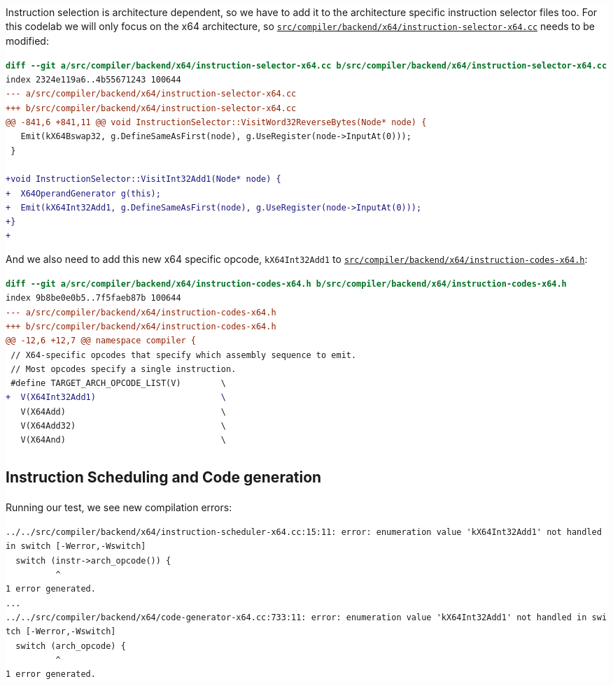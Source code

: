Instruction selection is architecture dependent, so we have to add it to the architecture specific instruction selector files too. For this codelab we will only focus on the x64 architecture, so [`src/compiler/backend/x64/instruction-selector-x64.cc`](https://cs.chromium.org/chromium/src/v8/src/compiler/backend/x64/instruction-selector-x64.cc)
needs to be modified:

```diff
diff --git a/src/compiler/backend/x64/instruction-selector-x64.cc b/src/compiler/backend/x64/instruction-selector-x64.cc
index 2324e119a6..4b55671243 100644
--- a/src/compiler/backend/x64/instruction-selector-x64.cc
+++ b/src/compiler/backend/x64/instruction-selector-x64.cc
@@ -841,6 +841,11 @@ void InstructionSelector::VisitWord32ReverseBytes(Node* node) {
   Emit(kX64Bswap32, g.DefineSameAsFirst(node), g.UseRegister(node->InputAt(0)));
 }

+void InstructionSelector::VisitInt32Add1(Node* node) {
+  X64OperandGenerator g(this);
+  Emit(kX64Int32Add1, g.DefineSameAsFirst(node), g.UseRegister(node->InputAt(0)));
+}
+
```

And we also need to add this new x64 specific opcode, `kX64Int32Add1` to [`src/compiler/backend/x64/instruction-codes-x64.h`](https://cs.chromium.org/chromium/src/v8/src/compiler/backend/x64/instruction-codes-x64.h):

```diff
diff --git a/src/compiler/backend/x64/instruction-codes-x64.h b/src/compiler/backend/x64/instruction-codes-x64.h
index 9b8be0e0b5..7f5faeb87b 100644
--- a/src/compiler/backend/x64/instruction-codes-x64.h
+++ b/src/compiler/backend/x64/instruction-codes-x64.h
@@ -12,6 +12,7 @@ namespace compiler {
 // X64-specific opcodes that specify which assembly sequence to emit.
 // Most opcodes specify a single instruction.
 #define TARGET_ARCH_OPCODE_LIST(V)        \
+  V(X64Int32Add1)                         \
   V(X64Add)                               \
   V(X64Add32)                             \
   V(X64And)                               \
```

## Instruction Scheduling and Code generation

Running our test, we see new compilation errors:

```
../../src/compiler/backend/x64/instruction-scheduler-x64.cc:15:11: error: enumeration value 'kX64Int32Add1' not handled in switch [-Werror,-Wswitch]
  switch (instr->arch_opcode()) {
          ^
1 error generated.
...
../../src/compiler/backend/x64/code-generator-x64.cc:733:11: error: enumeration value 'kX64Int32Add1' not handled in switch [-Werror,-Wswitch]
  switch (arch_opcode) {
          ^
1 error generated.
```
